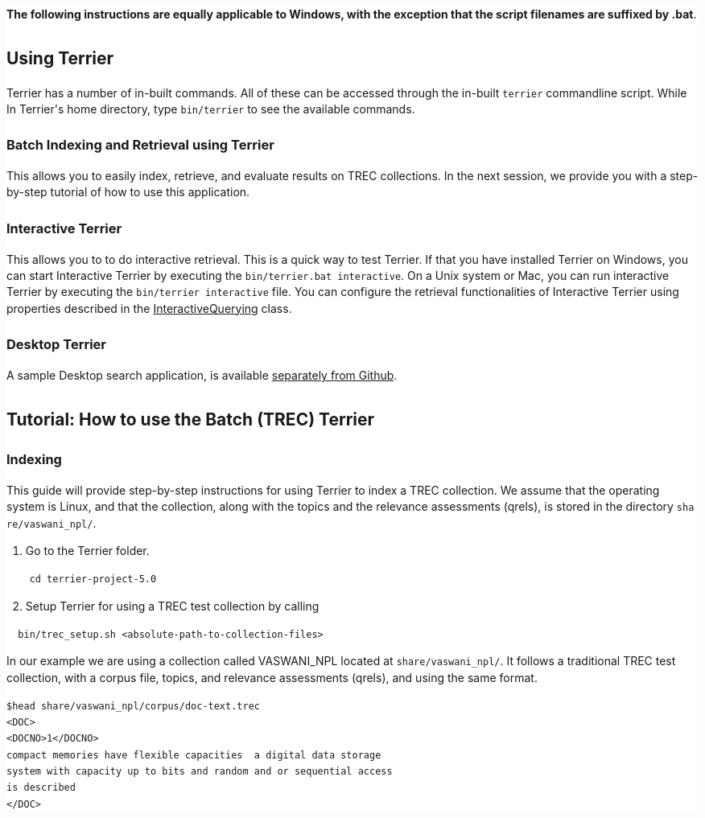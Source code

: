 **The following instructions are equally applicable to Windows, with the exception that the script filenames are suffixed by .bat**.

Using Terrier
-------------

Terrier has a number of in-built commands. All of these can be accessed through the in-built `terrier` commandline script. While In Terrier's home directory, type `bin/terrier` to see the available commands.

### Batch Indexing and Retrieval using Terrier

This allows you to easily index, retrieve, and evaluate results on TREC collections. In the next session, we provide you with a step-by-step tutorial of how to use this application.

### Interactive Terrier

This allows you to to do interactive retrieval. This is a quick way to test Terrier. If that you have installed Terrier on Windows, you can start Interactive Terrier by executing the `bin/terrier.bat interactive`. On a Unix system or Mac, you can run interactive Terrier by executing the `bin/terrier interactive` file. You can configure the retrieval functionalities of Interactive Terrier using properties described in the [InteractiveQuerying](javadoc/org/terrier/applications/InteractiveQuerying.html) class.

### Desktop Terrier

A sample Desktop search application, is available [separately from Github](https://github.com/terrier-org/terrier-desktop).

Tutorial: How to use the Batch (TREC) Terrier
---------------------------------------------

### Indexing

This guide will provide step-by-step instructions for using Terrier to index a TREC collection. We assume that the operating system is Linux, and that the collection, along with the topics and the relevance assessments (qrels), is stored in the directory `share/vaswani_npl/`.

1. Go to the Terrier folder.

```shell
    cd terrier-project-5.0
```

2. Setup Terrier for using a TREC test collection by calling

```shell
  bin/trec_setup.sh <absolute-path-to-collection-files>
```

In our example we are using a collection called VASWANI_NPL located at `share/vaswani_npl/`. It follows a traditional TREC test collection, with a corpus file, topics, and relevance assessments (qrels), and using the same format.

    $head share/vaswani_npl/corpus/doc-text.trec
    <DOC>
    <DOCNO>1</DOCNO>
    compact memories have flexible capacities  a digital data storage
    system with capacity up to bits and random and or sequential access
    is described
    </DOC>

